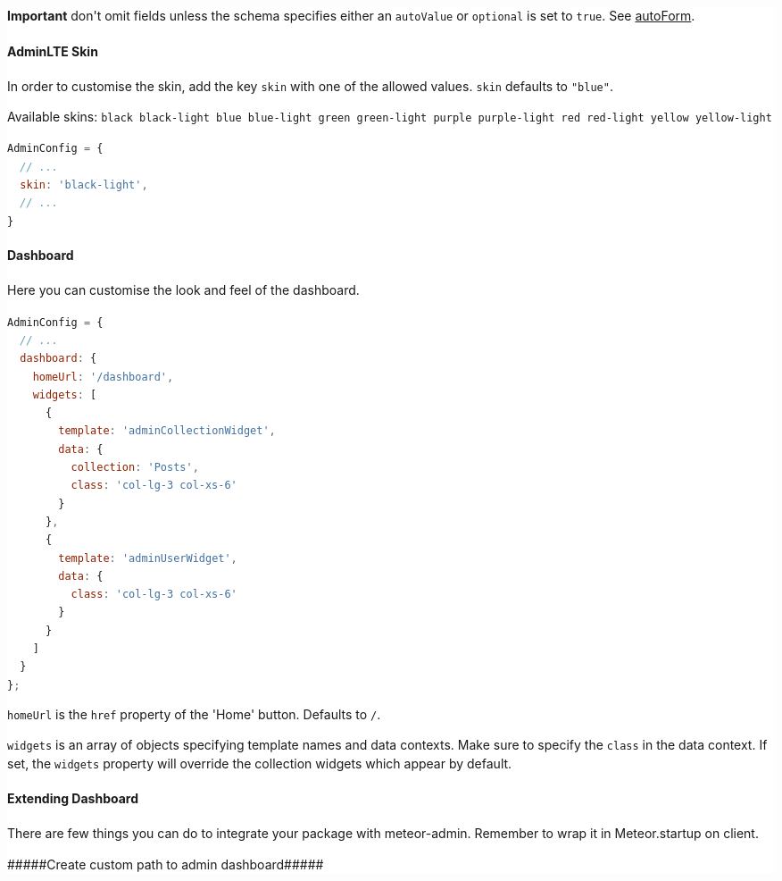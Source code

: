 **Important** don't omit fields unless the schema specifies either an `autoValue` or `optional` is set to `true`. See [autoForm](https://github.com/aldeed/meteor-autoform).

#### AdminLTE Skin ####
In order to customise the skin, add the key `skin` with one of the allowed values. `skin` defaults to `"blue"`.

Available skins: `black black-light blue blue-light green green-light purple purple-light red red-light yellow yellow-light`

```javascript
AdminConfig = {
  // ...
  skin: 'black-light',
  // ...
}
```

#### Dashboard ####
Here you can customise the look and feel of the dashboard.
```javascript
AdminConfig = {
  // ...
  dashboard: {
    homeUrl: '/dashboard',
    widgets: [
      {
        template: 'adminCollectionWidget',
        data: {
          collection: 'Posts',
          class: 'col-lg-3 col-xs-6'
        }
      },
      {
        template: 'adminUserWidget',
        data: {
          class: 'col-lg-3 col-xs-6'
        }
      }
    ]
  }
};
```
`homeUrl` is the `href` property of the 'Home' button. Defaults to `/`.

`widgets` is an array of objects specifying template names and data contexts. Make sure to specify the `class` in the data context. If set, the `widgets` property will override the collection widgets which appear by default.

#### Extending Dashboard ####
There are few things you can do to integrate your package with meteor-admin. Remember to wrap it in Meteor.startup on client.

#####Create custom path to admin dashboard#####
